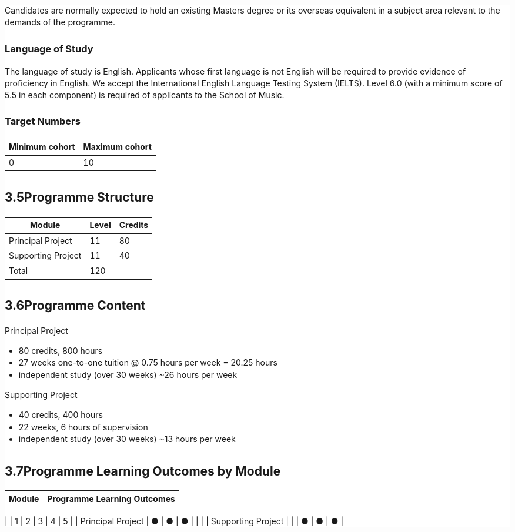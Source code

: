 Candidates are normally expected to hold an existing Masters degree or its overseas equivalent in a subject area relevant to the demands of the programme.

### Language of Study

The language of study is English. Applicants whose first language is not English will be required to provide evidence of proficiency in English. We accept the International English Language Testing System (IELTS). Level 6.0 (with a minimum score of 5.5 in each component) is required of applicants to the School of Music.

### Target Numbers

| **Minimum cohort** | **Maximum cohort** |
| --- | --- |
| 0 | 10 |

## 3.5Programme Structure

| **Module** | **Level** | **Credits** |
| --- | --- | --- |
| Principal Project | 11 | 80 |
| Supporting Project | 11 | 40 |
| Total | 120 |

## 3.6Programme Content

Principal Project

- 80 credits, 800 hours
- 27 weeks one-to-one tuition @ 0.75 hours per week = 20.25 hours
- independent study (over 30 weeks) ~26 hours per week

Supporting Project

- 40 credits, 400 hours
- 22 weeks, 6 hours of supervision
- independent study (over 30 weeks) ~13 hours per week

## 3.7Programme Learning Outcomes by Module

| **Module** | **Programme Learning Outcomes** |
| --- | --- |
|
 | 1 | 2 | 3 | 4 | 5 |
| Principal Project | ● | ● | ● |
 |
 |
| Supporting Project |
 |
 | ● | ● | ● |
